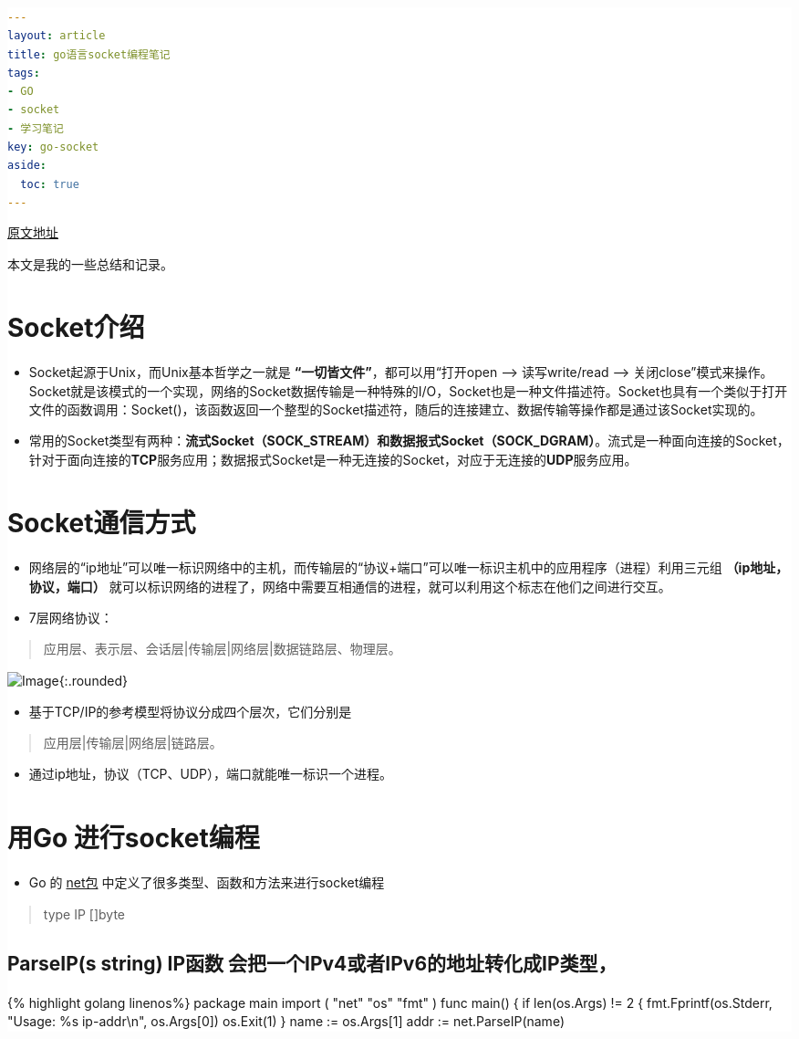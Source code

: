 ```yaml
---
layout: article
title: go语言socket编程笔记
tags: 
- GO
- socket
- 学习笔记
key: go-socket
aside:
  toc: true
---
```


[原文地址](https://github.com/astaxie/build-web-application-with-golang/blob/master/zh/08.1.md)

本文是我的一些总结和记录。

# Socket介绍

+ Socket起源于Unix，而Unix基本哲学之一就是 **“一切皆文件”**，都可以用“打开open –> 读写write/read –> 关闭close”模式来操作。Socket就是该模式的一个实现，网络的Socket数据传输是一种特殊的I/O，Socket也是一种文件描述符。Socket也具有一个类似于打开文件的函数调用：Socket()，该函数返回一个整型的Socket描述符，随后的连接建立、数据传输等操作都是通过该Socket实现的。

+ 常用的Socket类型有两种：**流式Socket（SOCK_STREAM）**和**数据报式Socket（SOCK_DGRAM）**。流式是一种面向连接的Socket，针对于面向连接的**TCP**服务应用；数据报式Socket是一种无连接的Socket，对应于无连接的**UDP**服务应用。

# Socket通信方式

+ 网络层的“ip地址”可以唯一标识网络中的主机，而传输层的“协议+端口”可以唯一标识主机中的应用程序（进程）利用三元组 **（ip地址，协议，端口）** 就可以标识网络的进程了，网络中需要互相通信的进程，就可以利用这个标志在他们之间进行交互。

+ 7层网络协议：
> 应用层、表示层、会话层|传输层|网络层|数据链路层、物理层。


![Image](../../../assets/images/img/8.1.socket.png){:.rounded}

+ 基于TCP/IP的参考模型将协议分成四个层次，它们分别是
> 应用层|传输层|网络层|链路层。


+ 通过ip地址，协议（TCP、UDP），端口就能唯一标识一个进程。

# 用Go 进行socket编程

+ Go 的  [net包](https://go-zh.org/pkg/net/)  中定义了很多类型、函数和方法来进行socket编程
> type IP []byte

## ParseIP(s string) IP函数 会把一个IPv4或者IPv6的地址转化成IP类型，

{% highlight golang linenos%}
package main
import (
	"net"
	"os"
	"fmt"
)
func main() {
	if len(os.Args) != 2 {
		fmt.Fprintf(os.Stderr, "Usage: %s ip-addr\n", os.Args[0])
		os.Exit(1)
	}
	name := os.Args[1]
	addr := net.ParseIP(name)
